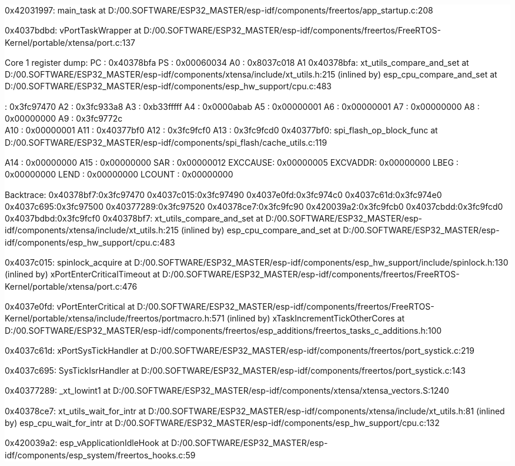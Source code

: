 0x42031997: main_task at D:/00.SOFTWARE/ESP32_MASTER/esp-idf/components/freertos/app_startup.c:208

0x4037bdbd: vPortTaskWrapper at D:/00.SOFTWARE/ESP32_MASTER/esp-idf/components/freertos/FreeRTOS-Kernel/portable/xtensa/port.c:137



Core  1 register dump:
PC      : 0x40378bfa  PS      : 0x00060034  A0      : 0x8037c018  A1    0x40378bfa: xt_utils_compare_and_set at D:/00.SOFTWARE/ESP32_MASTER/esp-idf/components/xtensa/include/xt_utils.h:215
 (inlined by) esp_cpu_compare_and_set at D:/00.SOFTWARE/ESP32_MASTER/esp-idf/components/esp_hw_support/cpu.c:483

  : 0x3fc97470
A2      : 0x3fc933a8  A3      : 0xb33fffff  A4      : 0x0000abab  A5      : 0x00000001
A6      : 0x00000001  A7      : 0x00000000  A8      : 0x00000000  A9      : 0x3fc9772c  
A10     : 0x00000001  A11     : 0x40377bf0  A12     : 0x3fc9fcf0  A13     : 0x3fc9fcd0
0x40377bf0: spi_flash_op_block_func at D:/00.SOFTWARE/ESP32_MASTER/esp-idf/components/spi_flash/cache_utils.c:119

A14     : 0x00000000  A15     : 0x00000000  SAR     : 0x00000012  EXCCAUSE: 0x00000005
EXCVADDR: 0x00000000  LBEG    : 0x00000000  LEND    : 0x00000000  LCOUNT  : 0x00000000


Backtrace: 0x40378bf7:0x3fc97470 0x4037c015:0x3fc97490 0x4037e0fd:0x3fc974c0 0x4037c61d:0x3fc974e0 0x4037c695:0x3fc97500 0x40377289:0x3fc97520 0x40378ce7:0x3fc9fc90 0x420039a2:0x3fc9fcb0 0x4037cbdd:0x3fc9fcd0 0x4037bdbd:0x3fc9fcf0
0x40378bf7: xt_utils_compare_and_set at D:/00.SOFTWARE/ESP32_MASTER/esp-idf/components/xtensa/include/xt_utils.h:215
 (inlined by) esp_cpu_compare_and_set at D:/00.SOFTWARE/ESP32_MASTER/esp-idf/components/esp_hw_support/cpu.c:483

0x4037c015: spinlock_acquire at D:/00.SOFTWARE/ESP32_MASTER/esp-idf/components/esp_hw_support/include/spinlock.h:130
 (inlined by) xPortEnterCriticalTimeout at D:/00.SOFTWARE/ESP32_MASTER/esp-idf/components/freertos/FreeRTOS-Kernel/portable/xtensa/port.c:476

0x4037e0fd: vPortEnterCritical at D:/00.SOFTWARE/ESP32_MASTER/esp-idf/components/freertos/FreeRTOS-Kernel/portable/xtensa/include/freertos/portmacro.h:571
 (inlined by) xTaskIncrementTickOtherCores at D:/00.SOFTWARE/ESP32_MASTER/esp-idf/components/freertos/esp_additions/freertos_tasks_c_additions.h:100

0x4037c61d: xPortSysTickHandler at D:/00.SOFTWARE/ESP32_MASTER/esp-idf/components/freertos/port_systick.c:219

0x4037c695: SysTickIsrHandler at D:/00.SOFTWARE/ESP32_MASTER/esp-idf/components/freertos/port_systick.c:143

0x40377289: _xt_lowint1 at D:/00.SOFTWARE/ESP32_MASTER/esp-idf/components/xtensa/xtensa_vectors.S:1240

0x40378ce7: xt_utils_wait_for_intr at D:/00.SOFTWARE/ESP32_MASTER/esp-idf/components/xtensa/include/xt_utils.h:81
 (inlined by) esp_cpu_wait_for_intr at D:/00.SOFTWARE/ESP32_MASTER/esp-idf/components/esp_hw_support/cpu.c:132

0x420039a2: esp_vApplicationIdleHook at D:/00.SOFTWARE/ESP32_MASTER/esp-idf/components/esp_system/freertos_hooks.c:59
